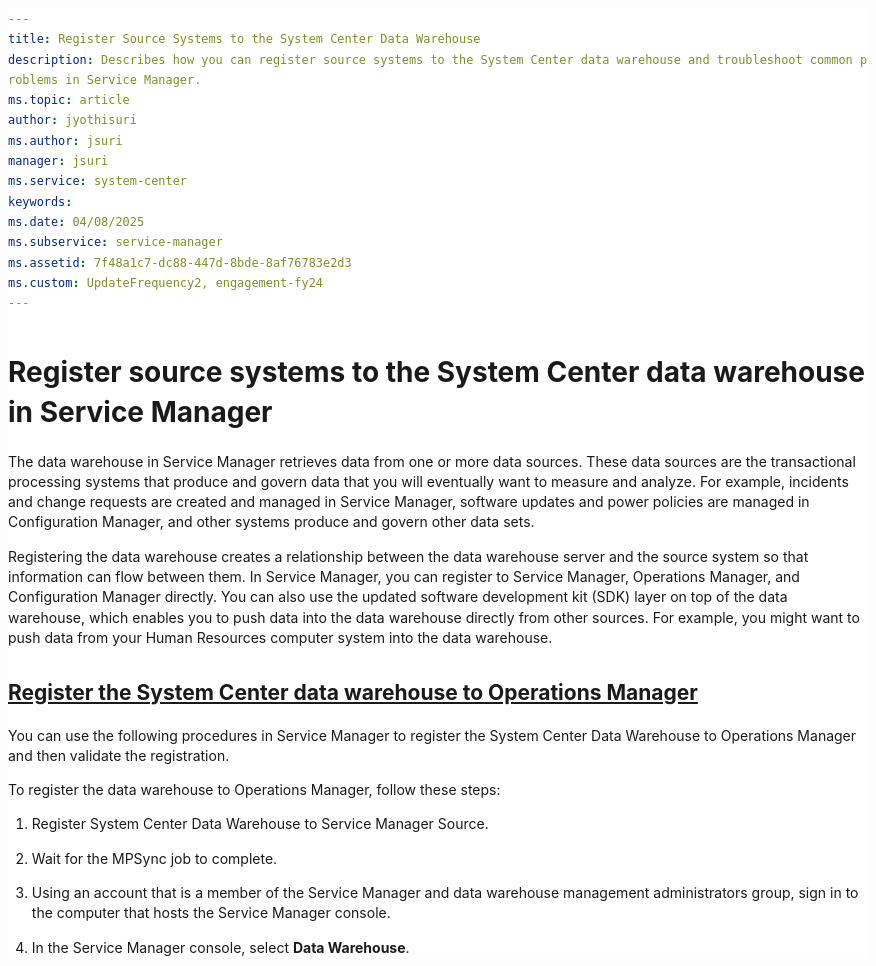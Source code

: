```yaml
---
title: Register Source Systems to the System Center Data Warehouse
description: Describes how you can register source systems to the System Center data warehouse and troubleshoot common problems in Service Manager.
ms.topic: article
author: jyothisuri
ms.author: jsuri
manager: jsuri
ms.service: system-center
keywords:
ms.date: 04/08/2025
ms.subservice: service-manager
ms.assetid: 7f48a1c7-dc88-447d-8bde-8af76783e2d3
ms.custom: UpdateFrequency2, engagement-fy24
---
```


# Register source systems to the System Center data warehouse in Service Manager



The data warehouse in Service Manager retrieves data from one or more data sources. These data sources are the transactional processing systems that produce and govern data that you will eventually want to measure and analyze. For example, incidents and change requests are created and managed in Service Manager, software updates and power policies are managed in Configuration Manager, and other systems produce and govern other data sets.

Registering the data warehouse creates a relationship between the data warehouse server and the source system so that information can flow between them. In Service Manager, you can register to Service Manager, Operations Manager, and Configuration Manager directly. You can also use the updated software development kit (SDK) layer on top of the data warehouse, which enables you to push data into the data warehouse directly from other sources. For example, you might want to push data from your Human Resources computer system into the data warehouse.

## [Register the System Center data warehouse to Operations Manager](#tab/register-the-system-center-data-warehouse-to-operations-manager)

You can use the following procedures in Service Manager to register the System Center Data Warehouse to Operations Manager and then validate the registration.

To register the data warehouse to Operations Manager, follow these steps:

1. Register System Center Data Warehouse to Service Manager Source.

2. Wait for the MPSync job to complete.

3. Using an account that is a member of the Service Manager and data warehouse management administrators group, sign in to the computer that hosts the Service Manager console.

4. In the Service Manager console, select **Data Warehouse**.
